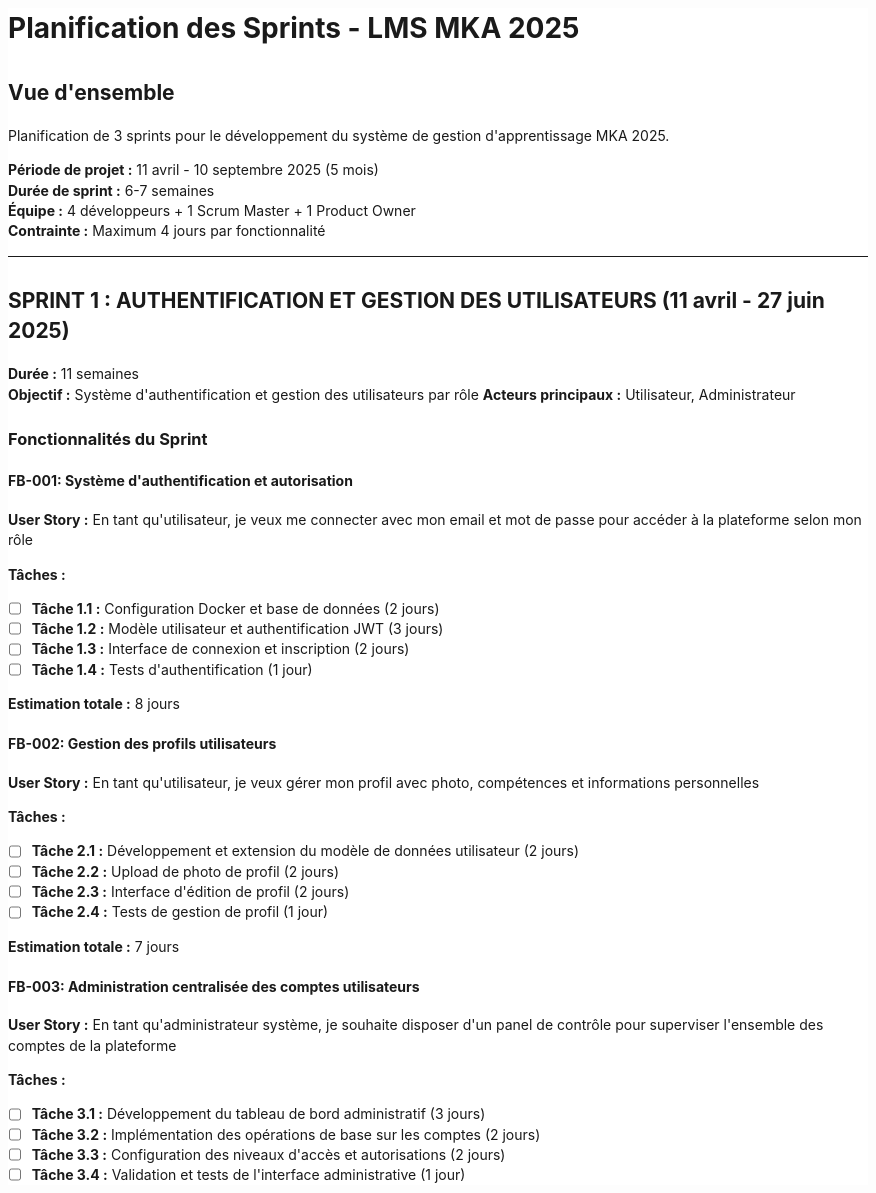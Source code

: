 # Planification des Sprints - LMS MKA 2025

## Vue d'ensemble
Planification de 3 sprints pour le développement du système de gestion d'apprentissage MKA 2025.

**Période de projet :** 11 avril - 10 septembre 2025 (5 mois)  
**Durée de sprint :** 6-7 semaines  
**Équipe :** 4 développeurs + 1 Scrum Master + 1 Product Owner  
**Contrainte :** Maximum 4 jours par fonctionnalité

---

## SPRINT 1 : AUTHENTIFICATION ET GESTION DES UTILISATEURS (11 avril - 27 juin 2025)
**Durée :** 11 semaines  
**Objectif :** Système d'authentification et gestion des utilisateurs par rôle
**Acteurs principaux :** Utilisateur, Administrateur

### Fonctionnalités du Sprint

#### FB-001: Système d'authentification et autorisation
**User Story :** En tant qu'utilisateur, je veux me connecter avec mon email et mot de passe pour accéder à la plateforme selon mon rôle

**Tâches :**
- [ ] **Tâche 1.1 :** Configuration Docker et base de données (2 jours)
- [ ] **Tâche 1.2 :** Modèle utilisateur et authentification JWT (3 jours)
- [ ] **Tâche 1.3 :** Interface de connexion et inscription (2 jours)
- [ ] **Tâche 1.4 :** Tests d'authentification (1 jour)

**Estimation totale :** 8 jours

#### FB-002: Gestion des profils utilisateurs
**User Story :** En tant qu'utilisateur, je veux gérer mon profil avec photo, compétences et informations personnelles

**Tâches :**
- [ ] **Tâche 2.1 :** Développement et extension du modèle de données utilisateur (2 jours)
- [ ] **Tâche 2.2 :** Upload de photo de profil (2 jours)
- [ ] **Tâche 2.3 :** Interface d'édition de profil (2 jours)
- [ ] **Tâche 2.4 :** Tests de gestion de profil (1 jour)

**Estimation totale :** 7 jours

#### FB-003: Administration centralisée des comptes utilisateurs
**User Story :** En tant qu'administrateur système, je souhaite disposer d'un panel de contrôle pour superviser l'ensemble des comptes de la plateforme

**Tâches :**
- [ ] **Tâche 3.1 :** Développement du tableau de bord administratif (3 jours)
- [ ] **Tâche 3.2 :** Implémentation des opérations de base sur les comptes (2 jours)
- [ ] **Tâche 3.3 :** Configuration des niveaux d'accès et autorisations (2 jours)
- [ ] **Tâche 3.4 :** Validation et tests de l'interface administrative (1 jour)
